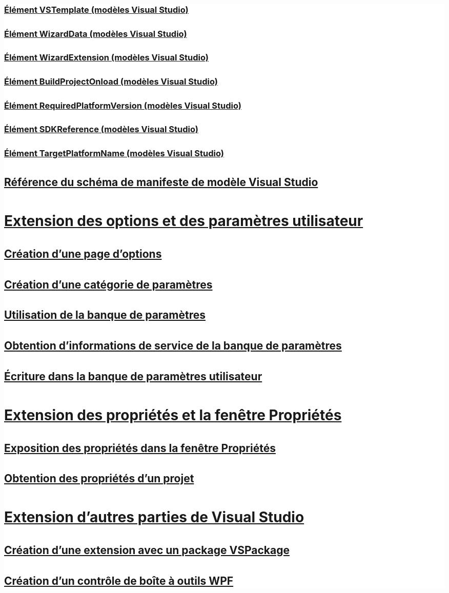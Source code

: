 ### [Élément VSTemplate (modèles Visual Studio)](vstemplate-element-visual-studio-templates.md)
### [Élément WizardData (modèles Visual Studio)](wizarddata-element-visual-studio-templates.md)
### [Élément WizardExtension (modèles Visual Studio)](wizardextension-element-visual-studio-templates.md)
### [Élément BuildProjectOnload (modèles Visual Studio)](buildprojectonload-element-visual-studio-templates.md)
### [Élément RequiredPlatformVersion (modèles Visual Studio)](requiredplatformversion-element-visual-studio-templates.md)
### [Élément SDKReference (modèles Visual Studio)](sdkreference-element-visual-studio-templates.md)
### [Élément TargetPlatformName (modèles Visual Studio)](targetplatformname-element-visual-studio-templates.md)
## [Référence du schéma de manifeste de modèle Visual Studio](visual-studio-template-manifest-schema-reference.md)
# [Extension des options et des paramètres utilisateur](extending-user-settings-and-options.md)
## [Création d’une page d’options](creating-an-options-page.md)
## [Création d’une catégorie de paramètres](creating-a-settings-category.md)
## [Utilisation de la banque de paramètres](using-the-settings-store.md)
## [Obtention d’informations de service de la banque de paramètres](getting-service-information-from-the-settings-store.md)
## [Écriture dans la banque de paramètres utilisateur](writing-to-the-user-settings-store.md)
# [Extension des propriétés et la fenêtre Propriétés](extending-properties-and-the-property-window.md)
## [Exposition des propriétés dans la fenêtre Propriétés](exposing-properties-to-the-properties-window.md)
## [Obtention des propriétés d’un projet](getting-project-properties.md)
# [Extension d’autres parties de Visual Studio](extending-other-parts-of-visual-studio.md)
## [Création d’une extension avec un package VSPackage](creating-an-extension-with-a-vspackage.md)
## [Création d’un contrôle de boîte à outils WPF](creating-a-wpf-toolbox-control.md)